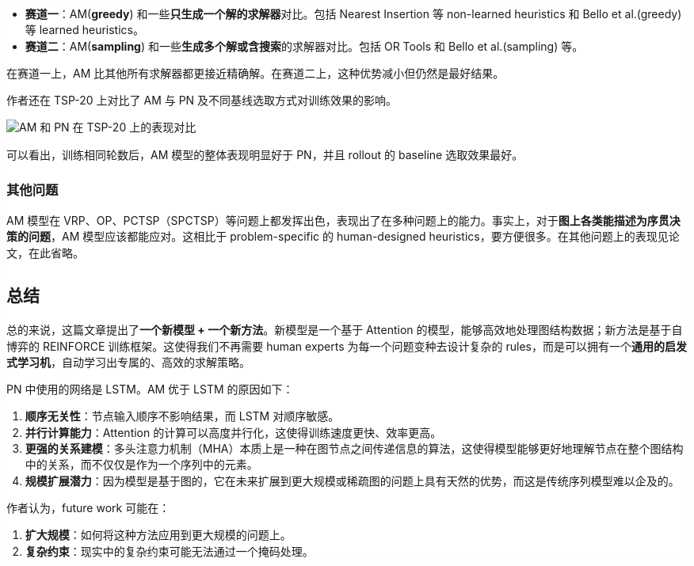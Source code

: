 - **赛道一**：AM(**greedy**) 和一些**只生成一个解的求解器**对比。包括 Nearest Insertion 等 non-learned heuristics 和 Bello et al.(greedy) 等 learned heuristics。
- **赛道二**：AM(**sampling**) 和一些**生成多个解或含搜索**的求解器对比。包括 OR Tools 和 Bello et al.(sampling) 等。

在赛道一上，AM 比其他所有求解器都更接近精确解。在赛道二上，这种优势减小但仍然是最好结果。

作者还在 TSP-20 上对比了 AM 与 PN 及不同基线选取方式对训练效果的影响。

![AM 和 PN 在 TSP-20 上的表现对比](AM-PN.png)

可以看出，训练相同轮数后，AM 模型的整体表现明显好于 PN，并且 rollout 的 baseline 选取效果最好。

### 其他问题

AM 模型在 VRP、OP、PCTSP（SPCTSP）等问题上都发挥出色，表现出了在多种问题上的能力。事实上，对于**图上各类能描述为序贯决策的问题**，AM 模型应该都能应对。这相比于 problem-specific 的 human-designed heuristics，要方便很多。在其他问题上的表现见论文，在此省略。

## 总结

总的来说，这篇文章提出了**一个新模型 + 一个新方法**。新模型是一个基于 Attention 的模型，能够高效地处理图结构数据；新方法是基于自博弈的 REINFORCE 训练框架。这使得我们不再需要 human experts 为每一个问题变种去设计复杂的 rules，而是可以拥有一个**通用的启发式学习机**，自动学习出专属的、高效的求解策略。

PN 中使用的网络是 LSTM。AM 优于 LSTM 的原因如下：
1. **顺序无关性**：节点输入顺序不影响结果，而 LSTM 对顺序敏感。
2. **并行计算能力**：Attention 的计算可以高度并行化，这使得训练速度更快、效率更高。
3. **更强的关系建模**：多头注意力机制（MHA）本质上是一种在图节点之间传递信息的算法，这使得模型能够更好地理解节点在整个图结构中的关系，而不仅仅是作为一个序列中的元素。
4. **规模扩展潜力**：因为模型是基于图的，它在未来扩展到更大规模或稀疏图的问题上具有天然的优势，而这是传统序列模型难以企及的。

作者认为，future work 可能在：
1. **扩大规模**：如何将这种方法应用到更大规模的问题上。
2. **复杂约束**：现实中的复杂约束可能无法通过一个掩码处理。